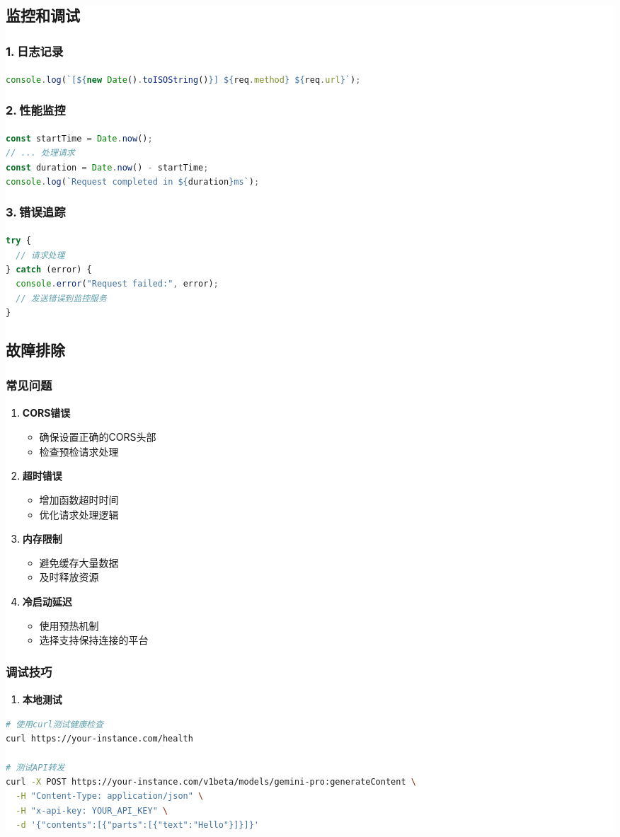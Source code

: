 ## 监控和调试

### 1. 日志记录

```javascript
console.log(`[${new Date().toISOString()}] ${req.method} ${req.url}`);
```

### 2. 性能监控

```javascript
const startTime = Date.now();
// ... 处理请求
const duration = Date.now() - startTime;
console.log(`Request completed in ${duration}ms`);
```

### 3. 错误追踪

```javascript
try {
  // 请求处理
} catch (error) {
  console.error("Request failed:", error);
  // 发送错误到监控服务
}
```

## 故障排除

### 常见问题

1. **CORS错误**
   - 确保设置正确的CORS头部
   - 检查预检请求处理

2. **超时错误**
   - 增加函数超时时间
   - 优化请求处理逻辑

3. **内存限制**
   - 避免缓存大量数据
   - 及时释放资源

4. **冷启动延迟**
   - 使用预热机制
   - 选择支持保持连接的平台

### 调试技巧

1. **本地测试**
```bash
# 使用curl测试健康检查
curl https://your-instance.com/health

# 测试API转发
curl -X POST https://your-instance.com/v1beta/models/gemini-pro:generateContent \
  -H "Content-Type: application/json" \
  -H "x-api-key: YOUR_API_KEY" \
  -d '{"contents":[{"parts":[{"text":"Hello"}]}]}'
```
